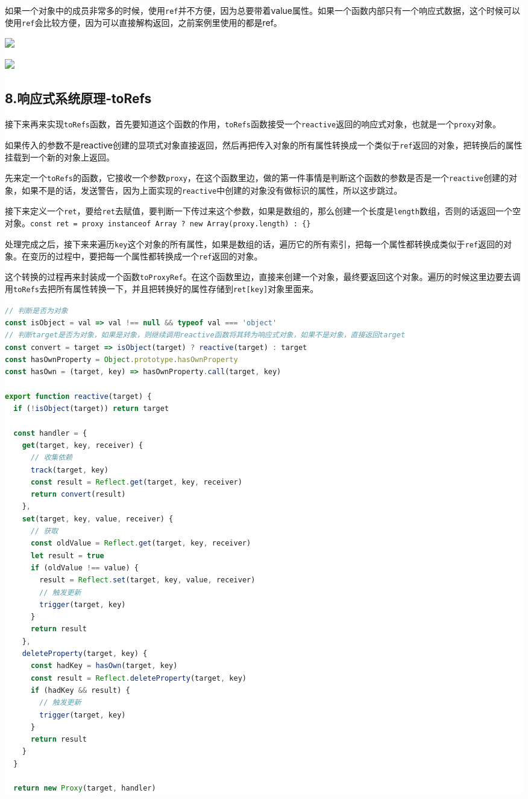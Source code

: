 如果一个对象中的成员非常多的时候，使用`ref`并不方便，因为总要带着value属性。如果一个函数内部只有一个响应式数据，这个时候可以使用`ref`会比较方便，因为可以直接解构返回，之前案例里使用的都是ref。

![](http://5coder.cn/img/1669604177_f6a806c268dfd9181ff4225588932505.png)

![](http://5coder.cn/img/1669604228_168a0b11a5a17215dc2a844cbd8132af.png)

## 8.响应式系统原理-toRefs

接下来再来实现`toRefs`函数，首先要知道这个函数的作用，`toRefs`函数接受一个`reactive`返回的响应式对象，也就是一个`proxy`对象。

如果传入的参数不是reactive创建的显项式对象直接返回，然后再把传入对象的所有属性转换成一个类似于`ref`返回的对象，把转换后的属性挂载到一个新的对象上返回。

先来定一个`toRefs`的函数，它接收一个参数`proxy`，在这个函数里边，做的第一件事情是判断这个函数的参数是否是一个`reactive`创建的对象，如果不是的话，发送警告，因为上面实现的`reactive`中创建的对象没有做标识的属性，所以这步跳过。

接下来定义一个`ret`，要给`ret`去赋值，要判断一下传过来这个参数，如果是数组的，那么创建一个长度是`length`数组，否则的话返回一个空对象。`const ret = proxy instanceof Array ? new Array(proxy.length) : {}`

处理完成之后，接下来来遍历`key`这个对象的所有属性，如果是数组的话，遍历它的所有索引，把每一个属性都转换成类似于`ref`返回的对象。在变历的过程中，要把每一个属性都转换成一个`ref`返回的对象。

这个转换的过程再来封装成一个函数`toProxyRef`。在这个函数里边，直接来创建一个对象，最终要返回这个对象。遍历的时候这里边要去调用`toRefs`去把所有属性转换一下，并且把转换好的属性存储到`ret[key]`对象里面来。

```js
// 判断是否为对象
const isObject = val => val !== null && typeof val === 'object'
// 判断target是否为对象，如果是对象，则继续调用reactive函数将其转为响应式对象，如果不是对象，直接返回target
const convert = target => isObject(target) ? reactive(target) : target
const hasOwnProperty = Object.prototype.hasOwnProperty
const hasOwn = (target, key) => hasOwnProperty.call(target, key)

export function reactive(target) {
  if (!isObject(target)) return target

  const handler = {
    get(target, key, receiver) {
      // 收集依赖
      track(target, key)
      const result = Reflect.get(target, key, receiver)
      return convert(result)
    },
    set(target, key, value, receiver) {
      // 获取
      const oldValue = Reflect.get(target, key, receiver)
      let result = true
      if (oldValue !== value) {
        result = Reflect.set(target, key, value, receiver)
        // 触发更新
        trigger(target, key)
      }
      return result
    },
    deleteProperty(target, key) {
      const hadKey = hasOwn(target, key)
      const result = Reflect.deleteProperty(target, key)
      if (hadKey && result) {
        // 触发更新
        trigger(target, key)
      }
      return result
    }
  }

  return new Proxy(target, handler)
```